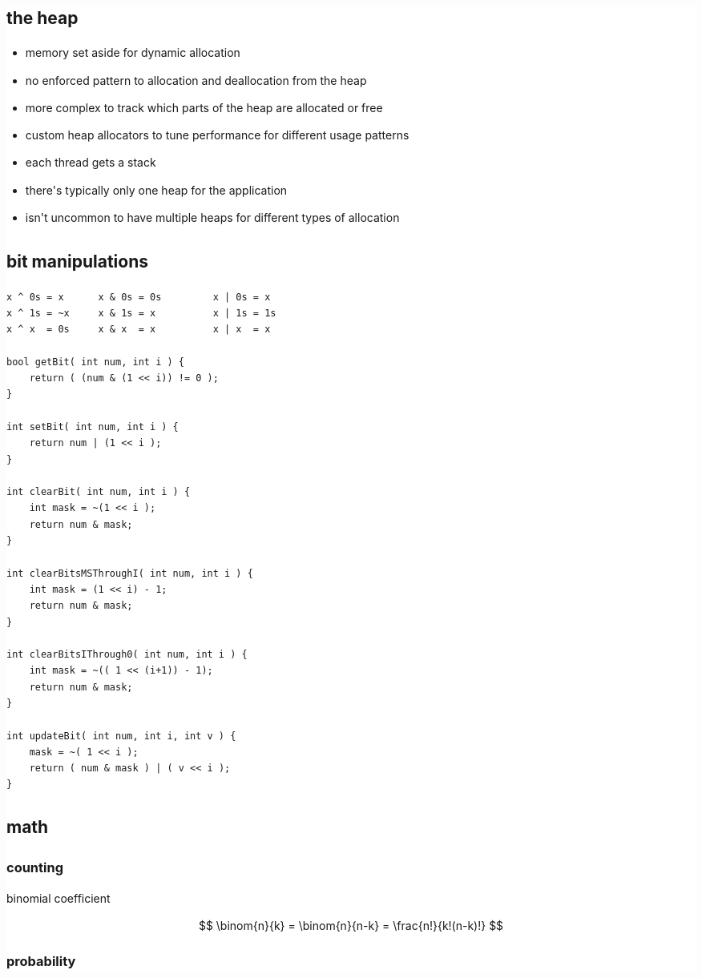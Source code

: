 ## the heap

- memory set aside for dynamic allocation
- no enforced pattern to allocation and deallocation from the heap
- more complex to track which parts of the heap are allocated or free
- custom heap allocators to tune performance for different usage patterns

- each thread gets a stack
- there's typically only one heap for the application
- isn't uncommon to have multiple heaps for different types of allocation

## bit manipulations

    x ^ 0s = x      x & 0s = 0s         x | 0s = x
    x ^ 1s = ~x     x & 1s = x          x | 1s = 1s
    x ^ x  = 0s     x & x  = x          x | x  = x
    
    bool getBit( int num, int i ) {
        return ( (num & (1 << i)) != 0 );
    }
    
    int setBit( int num, int i ) {
        return num | (1 << i );
    }
    
    int clearBit( int num, int i ) {
        int mask = ~(1 << i );
        return num & mask;
    }
    
    int clearBitsMSThroughI( int num, int i ) {
        int mask = (1 << i) - 1;
        return num & mask;
    }
    
    int clearBitsIThrough0( int num, int i ) {
        int mask = ~(( 1 << (i+1)) - 1);
        return num & mask;
    }
    
    int updateBit( int num, int i, int v ) {
        mask = ~( 1 << i );
        return ( num & mask ) | ( v << i );
    }

## math

### counting

binomial coefficient

$$ \binom{n}{k} = \binom{n}{n-k} = \frac{n!}{k!(n-k)!} $$

### probability
